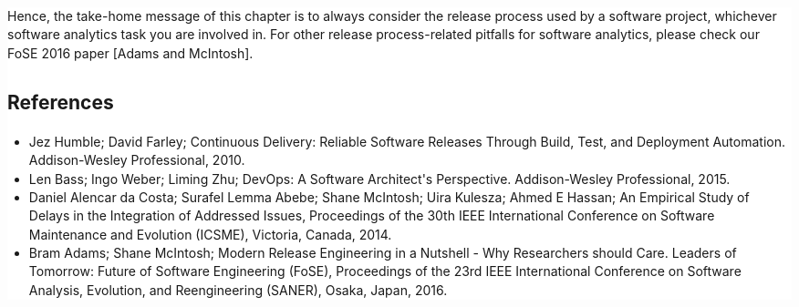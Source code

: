 Hence, the take-home message of this chapter is to always consider the release process used by a software project, whichever software analytics task you are involved in. For other release process-related pitfalls for software analytics, please check our FoSE 2016 paper [Adams and McIntosh].


## References

+ Jez Humble; David Farley; Continuous Delivery: Reliable Software Releases Through Build, Test, and Deployment Automation. Addison-Wesley Professional, 2010.
+ Len Bass; Ingo Weber; Liming Zhu; DevOps: A Software Architect's Perspective. Addison-Wesley Professional, 2015.
+ Daniel Alencar da Costa; Surafel Lemma Abebe; Shane McIntosh; Uira Kulesza; Ahmed E Hassan; An Empirical Study of Delays in the Integration of Addressed Issues, Proceedings of the 30th IEEE International Conference on Software Maintenance and Evolution (ICSME), Victoria, Canada, 2014.
+ Bram Adams; Shane McIntosh; Modern Release Engineering in a Nutshell - Why Researchers should Care. Leaders of Tomorrow: Future of Software Engineering (FoSE), Proceedings of the 23rd IEEE International Conference on Software Analysis, Evolution, and Reengineering (SANER), Osaka, Japan, 2016.


[1]: http://arstechnica.com/information-technology/2012/06/may-browser-usage-firefox-users-still-avoiding-updates "May browser usage: Firefox users still avoiding updates"
[2]: https://www.mozilla.org/en-US/firefox/organizations/faq/ "Mozilla Firefox ESR"